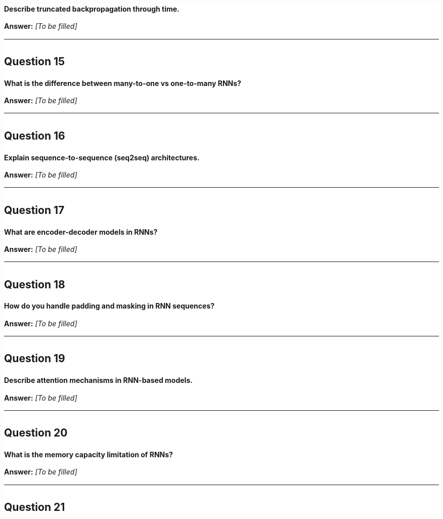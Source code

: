 **Describe truncated backpropagation through time.**

**Answer:** _[To be filled]_

---

## Question 15

**What is the difference between many-to-one vs one-to-many RNNs?**

**Answer:** _[To be filled]_

---

## Question 16

**Explain sequence-to-sequence (seq2seq) architectures.**

**Answer:** _[To be filled]_

---

## Question 17

**What are encoder-decoder models in RNNs?**

**Answer:** _[To be filled]_

---

## Question 18

**How do you handle padding and masking in RNN sequences?**

**Answer:** _[To be filled]_

---

## Question 19

**Describe attention mechanisms in RNN-based models.**

**Answer:** _[To be filled]_

---

## Question 20

**What is the memory capacity limitation of RNNs?**

**Answer:** _[To be filled]_

---

## Question 21
